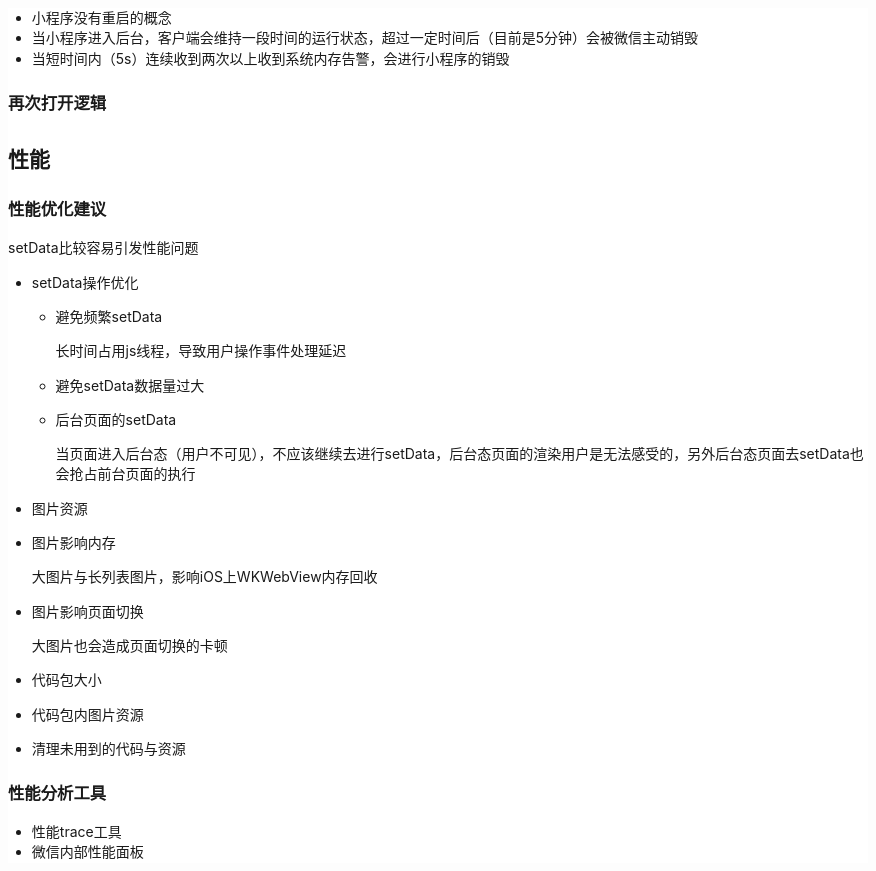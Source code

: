 * 小程序没有重启的概念
* 当小程序进入后台，客户端会维持一段时间的运行状态，超过一定时间后（目前是5分钟）会被微信主动销毁
* 当短时间内（5s）连续收到两次以上收到系统内存告警，会进行小程序的销毁


### 再次打开逻辑

## 性能

### 性能优化建议

setData比较容易引发性能问题

* setData操作优化
    * 避免频繁setData

        长时间占用js线程，导致用户操作事件处理延迟

    * 避免setData数据量过大
    * 后台页面的setData

        当页面进入后台态（用户不可见），不应该继续去进行setData，后台态页面的渲染用户是无法感受的，另外后台态页面去setData也会抢占前台页面的执行

* 图片资源
* 图片影响内存

    大图片与长列表图片，影响iOS上WKWebView内存回收

* 图片影响页面切换

    大图片也会造成页面切换的卡顿

* 代码包大小
* 代码包内图片资源
* 清理未用到的代码与资源


### 性能分析工具

* 性能trace工具
* 微信内部性能面板